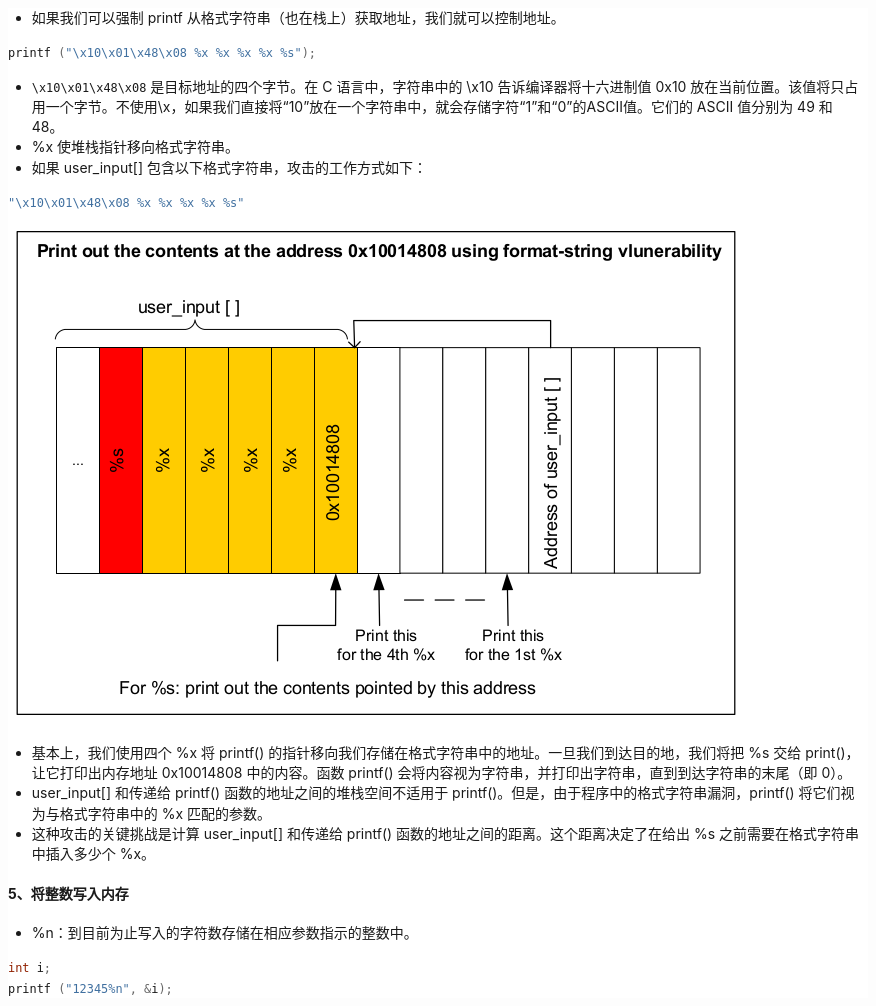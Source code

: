- 如果我们可以强制 printf 从格式字符串（也在栈上）获取地址，我们就可以控制地址。

```c
printf ("\x10\x01\x48\x08 %x %x %x %x %s");
```

- `\x10\x01\x48\x08` 是目标地址的四个字节。在 C 语言中，字符串中的 \x10 告诉编译器将十六进制值 0x10 放在当前位置。该值将只占用一个字节。不使用\x，如果我们直接将“10”放在一个字符串中，就会存储字符“1”和“0”的ASCII值。它们的 ASCII 值分别为 49 和 48。
- %x 使堆栈指针移向格式字符串。
- 如果 user_input[] 包含以下格式字符串，攻击的工作方式如下：

```c
"\x10\x01\x48\x08 %x %x %x %x %s"
```

![img](FormatString/viewingmemory.png)

- 基本上，我们使用四个 %x 将 printf() 的指针移向我们存储在格式字符串中的地址。一旦我们到达目的地，我们将把 %s 交给 print()，让它打印出内存地址 0x10014808 中的内容。函数 printf() 会将内容视为字符串，并打印出字符串，直到到达字符串的末尾（即 0）。
- user_input[] 和传递给 printf() 函数的地址之间的堆栈空间不适用于 printf()。但是，由于程序中的格式字符串漏洞，printf() 将它们视为与格式字符串中的 %x 匹配的参数。
- 这种攻击的关键挑战是计算 user_input[] 和传递给 printf() 函数的地址之间的距离。这个距离决定了在给出 %s 之前需要在格式字符串中插入多少个 %x。

#### 5、将整数写入内存

- %n：到目前为止写入的字符数存储在相应参数指示的整数中。

```c
int i;
printf ("12345%n", &i);
```
